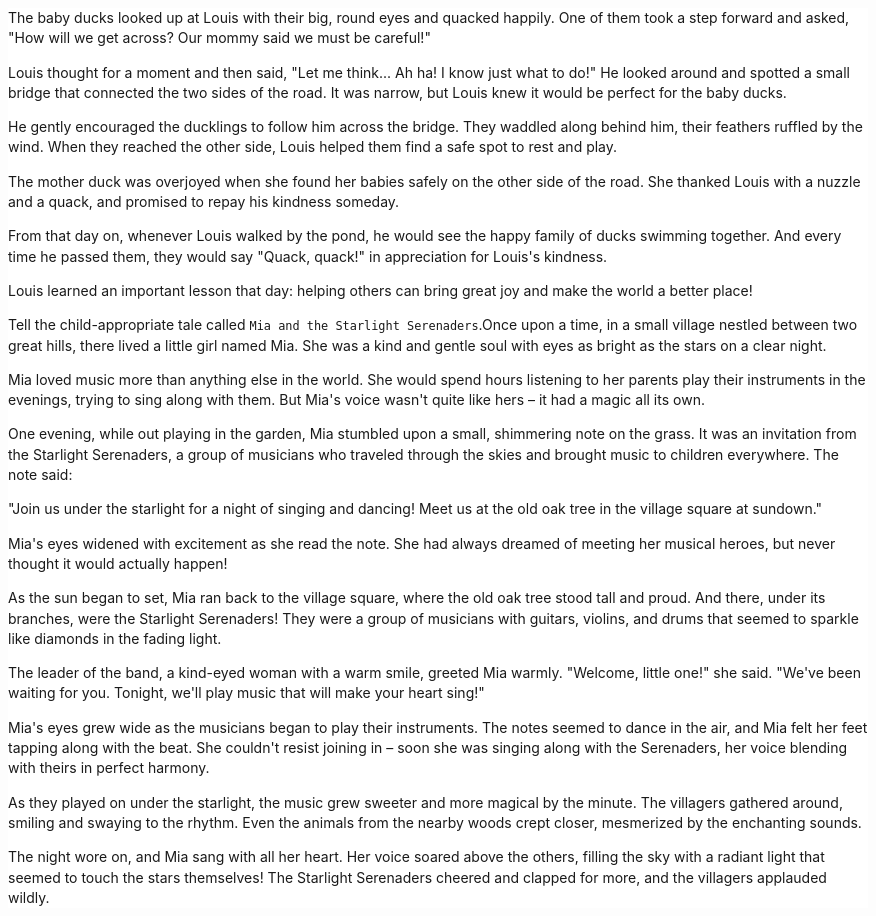 The baby ducks looked up at Louis with their big, round eyes and quacked happily. One of them took a step forward and asked, "How will we get across? Our mommy said we must be careful!"

Louis thought for a moment and then said, "Let me think... Ah ha! I know just what to do!" He looked around and spotted a small bridge that connected the two sides of the road. It was narrow, but Louis knew it would be perfect for the baby ducks.

He gently encouraged the ducklings to follow him across the bridge. They waddled along behind him, their feathers ruffled by the wind. When they reached the other side, Louis helped them find a safe spot to rest and play.

The mother duck was overjoyed when she found her babies safely on the other side of the road. She thanked Louis with a nuzzle and a quack, and promised to repay his kindness someday.

From that day on, whenever Louis walked by the pond, he would see the happy family of ducks swimming together. And every time he passed them, they would say "Quack, quack!" in appreciation for Louis's kindness.

Louis learned an important lesson that day: helping others can bring great joy and make the world a better place!<end>

Tell the child-appropriate tale called `Mia and the Starlight Serenaders`.<start>Once upon a time, in a small village nestled between two great hills, there lived a little girl named Mia. She was a kind and gentle soul with eyes as bright as the stars on a clear night.

Mia loved music more than anything else in the world. She would spend hours listening to her parents play their instruments in the evenings, trying to sing along with them. But Mia's voice wasn't quite like hers – it had a magic all its own.

One evening, while out playing in the garden, Mia stumbled upon a small, shimmering note on the grass. It was an invitation from the Starlight Serenaders, a group of musicians who traveled through the skies and brought music to children everywhere. The note said:

"Join us under the starlight for a night of singing and dancing! Meet us at the old oak tree in the village square at sundown."

Mia's eyes widened with excitement as she read the note. She had always dreamed of meeting her musical heroes, but never thought it would actually happen!

As the sun began to set, Mia ran back to the village square, where the old oak tree stood tall and proud. And there, under its branches, were the Starlight Serenaders! They were a group of musicians with guitars, violins, and drums that seemed to sparkle like diamonds in the fading light.

The leader of the band, a kind-eyed woman with a warm smile, greeted Mia warmly. "Welcome, little one!" she said. "We've been waiting for you. Tonight, we'll play music that will make your heart sing!"

Mia's eyes grew wide as the musicians began to play their instruments. The notes seemed to dance in the air, and Mia felt her feet tapping along with the beat. She couldn't resist joining in – soon she was singing along with the Serenaders, her voice blending with theirs in perfect harmony.

As they played on under the starlight, the music grew sweeter and more magical by the minute. The villagers gathered around, smiling and swaying to the rhythm. Even the animals from the nearby woods crept closer, mesmerized by the enchanting sounds.

The night wore on, and Mia sang with all her heart. Her voice soared above the others, filling the sky with a radiant light that seemed to touch the stars themselves! The Starlight Serenaders cheered and clapped for more, and the villagers applauded wildly.

